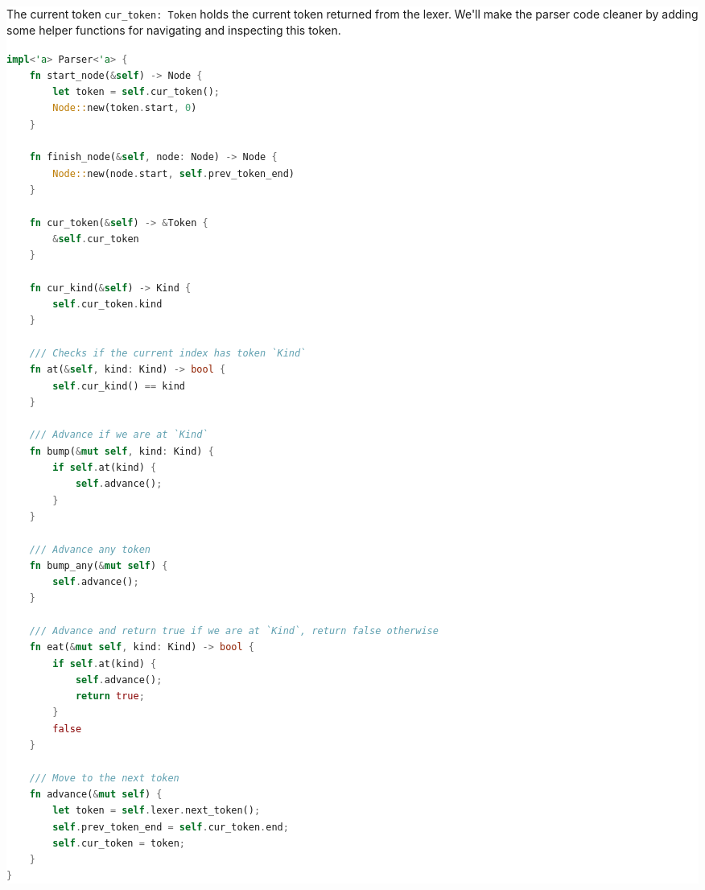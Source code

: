 The current token `cur_token: Token` holds the current token returned from the lexer.
We'll make the parser code cleaner by adding some helper functions for navigating and inspecting this token.

```rust
impl<'a> Parser<'a> {
    fn start_node(&self) -> Node {
        let token = self.cur_token();
        Node::new(token.start, 0)
    }

    fn finish_node(&self, node: Node) -> Node {
        Node::new(node.start, self.prev_token_end)
    }

    fn cur_token(&self) -> &Token {
        &self.cur_token
    }

    fn cur_kind(&self) -> Kind {
        self.cur_token.kind
    }

    /// Checks if the current index has token `Kind`
    fn at(&self, kind: Kind) -> bool {
        self.cur_kind() == kind
    }

    /// Advance if we are at `Kind`
    fn bump(&mut self, kind: Kind) {
        if self.at(kind) {
            self.advance();
        }
    }

    /// Advance any token
    fn bump_any(&mut self) {
        self.advance();
    }

    /// Advance and return true if we are at `Kind`, return false otherwise
    fn eat(&mut self, kind: Kind) -> bool {
        if self.at(kind) {
            self.advance();
            return true;
        }
        false
    }

    /// Move to the next token
    fn advance(&mut self) {
        let token = self.lexer.next_token();
        self.prev_token_end = self.cur_token.end;
        self.cur_token = token;
    }
}
```
